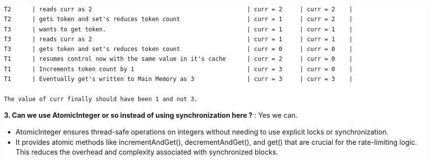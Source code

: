 ```
T2      | reads curr as 2                                            | curr = 2     | curr = 2    | 
T2      | gets token and set's reduces token count                   | curr = 1     | curr = 2    | 
T3      | wants to get token.                                        | curr = 1     | curr = 1    | 
T3      | reads curr as 2                                            | curr = 1     | curr = 1    | 
T3      | gets token and set's reduces token count                   | curr = 0     | curr = 0    | 
T1      | resumes control now with the same value in it's cache      | curr = 2     | curr = 0    |
T1      | Increments token count by 1                                | curr = 3     | curr = 0    |
T1      | Eventually get's written to Main Memory as 3               | curr = 3     | curr = 3    |

The value of curr finally should have been 1 and not 3.    

```


**3. Can we use AtomicInteger or so instead of using synchronization here ?** :
Yes we can.
- AtomicInteger ensures thread-safe operations on integers without needing to use explicit locks or synchronization.
- It provides atomic methods like incrementAndGet(), decrementAndGet(), and get() that are crucial for the rate-limiting logic.
This reduces the overhead and complexity associated with synchronized blocks.





